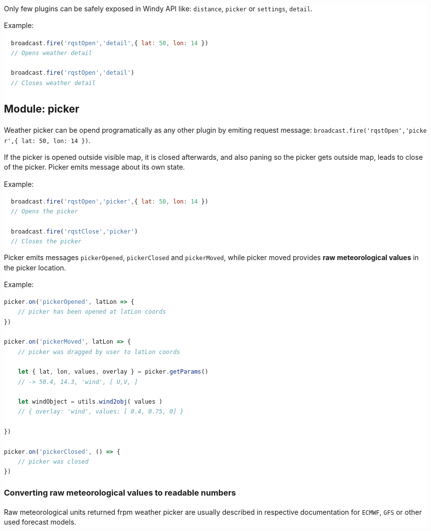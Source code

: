 Only few plugins can be safely exposed in Windy API like: `distance`, `picker` or `settings`, `detail`.

Example:
```js
  broadcast.fire('rqstOpen','detail',{ lat: 50, lon: 14 })
  // Opens weather detail

  broadcast.fire('rqstOpen','detail')
  // Closes weather detail
```

## Module: picker
Weather picker can be opend programatically as any other plugin by emiting request message: `broadcast.fire('rqstOpen','picker',{ lat: 50, lon: 14 })`.

If the picker is opened outside visible map, it is closed afterwards, and also paning so the picker gets outside map, leads to close of the picker. Picker emits message about its own state.

Example:
```js
  broadcast.fire('rqstOpen','picker',{ lat: 50, lon: 14 })
  // Opens the picker

  broadcast.fire('rqstClose','picker')
  // Closes the picker
```

Picker emits messages `pickerOpened`, `pickerClosed` and `pickerMoved`, while picker moved provides **raw meteorological values** in the picker location.

Example:
```js
picker.on('pickerOpened', latLon => {
    // picker has been opened at latLon coords
})

picker.on('pickerMoved', latLon => {
    // picker was dragged by user to latLon coords

    let { lat, lon, values, overlay } = picker.getParams()
    // -> 50.4, 14.3, 'wind', [ U,V, ]

    let windObject = utils.wind2obj( values )
    // { overlay: 'wind', values: [ 0.4, 0.75, 0] }

})

picker.on('pickerClosed', () => {
    // picker was closed
})
```

### Converting raw meteorological values to readable numbers
Raw meteorological units returned frpm weather picker are usually described in respective documentation for `ECMWF`, `GFS` or other used forecast models.
